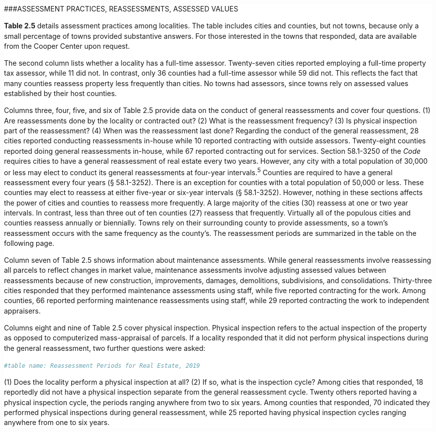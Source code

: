 ###ASSESSMENT PRACTICES, REASSESSMENTS, ASSESSED VALUES

**Table 2.5** details assessment practices among localities. The table includes cities and counties, but not towns, because only a small percentage of towns provided substantive answers. For those interested in the towns that responded, data are available from the Cooper Center upon request. 

The second column lists whether a locality has a full-time assessor. Twenty-seven cities reported employing a full-time property tax assessor, while 11 did not. In contrast, only 36 counties had a full-time assessor while 59 did not. This reflects the fact that many counties reassess property less frequently than cities. No towns had assessors, since towns rely on assessed values established by their host counties. 

Columns three, four, five, and six of Table 2.5 provide data on the conduct of general reassessments and cover four questions. (1) Are reassessments done by the locality or contracted out? (2) What is the reassessment frequency? (3) Is physical inspection part of the reassessment? (4) When was the reassessment last done? Regarding the conduct of the general reassessment, 28 cities reported conducting reassessments in-house while 10 reported contracting with outside assessors. Twenty-eight counties reported doing general reassessments in-house, while 67 reported contracting out for services. Section 58.1-3250 of the *Code* requires cities to have a general reassessment of real estate every two years. However, any city with a total population of 30,000 or less may elect to conduct its general reassessments at four-year intervals.$^5$ Counties are required to have a general reassessment every four years (§ 58.1-3252). There is an exception for counties with a total population of 50,000 or less. These counties may elect to reassess at either five-year or six-year intervals (§ 58.1-3252). However, nothing in these sections affects the power of cities and counties to reassess more frequently. A large majority of the cities (30) reassess at one or two year intervals. In contrast, less than three out of ten counties (27) reassess that frequently. Virtually all of the populous cities and counties reassess annually or biennially. Towns rely on their surrounding county to provide assessments, so a town’s reassessment occurs with the same frequency as the county’s. The reassessment periods are summarized in the table on the following page.

Column seven of Table 2.5 shows information about maintenance assessments. While general reassessments involve reassessing all parcels to reflect changes in market value, maintenance assessments involve adjusting assessed values between reassessments because of new construction, improvements, damages, demolitions, subdivisions, and consolidations. Thirty-three cities responded that they performed maintenance assessments using staff, while five reported contracting for the work. Among counties, 66 reported performing maintenance reassessments using staff, while 29 reported contracting the work to independent appraisers.

Columns eight and nine of Table 2.5 cover physical inspection. Physical inspection refers to the actual inspection of the property as opposed to computerized mass-appraisal of parcels. If a locality responded that it did not perform physical inspections during the general reassessment, two further questions were asked: 


```r
#table name: Reassessment Periods for Real Estate, 2019
```


(1) Does the locality perform a physical inspection at all? (2) If so, what is the inspection cycle? Among cities that responded, 18 reportedly did not have a physical inspection separate from the general reassessment cycle. Twenty others reported having a physical inspection cycle, the periods ranging anywhere from two to six years. Among counties that responded, 70 indicated they performed physical inspections during general reassessment, while 25 reported having physical inspection cycles ranging anywhere from one to six years.
